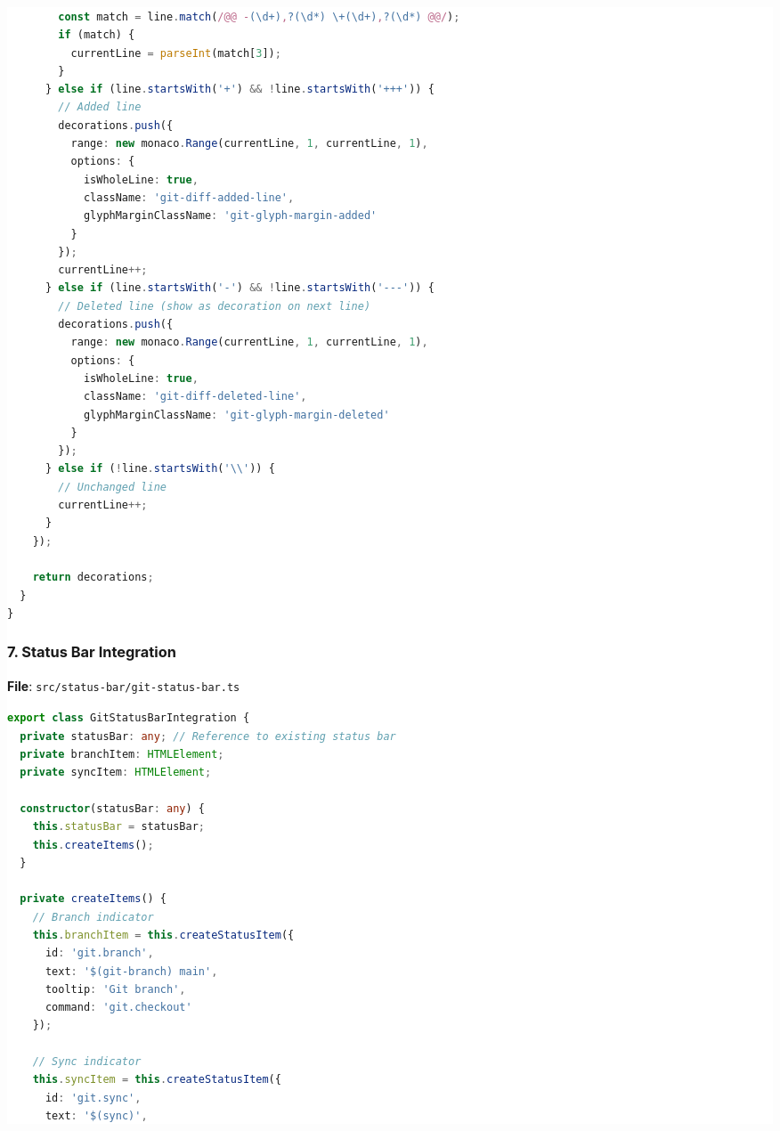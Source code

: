 ```typescript
        const match = line.match(/@@ -(\d+),?(\d*) \+(\d+),?(\d*) @@/);
        if (match) {
          currentLine = parseInt(match[3]);
        }
      } else if (line.startsWith('+') && !line.startsWith('+++')) {
        // Added line
        decorations.push({
          range: new monaco.Range(currentLine, 1, currentLine, 1),
          options: {
            isWholeLine: true,
            className: 'git-diff-added-line',
            glyphMarginClassName: 'git-glyph-margin-added'
          }
        });
        currentLine++;
      } else if (line.startsWith('-') && !line.startsWith('---')) {
        // Deleted line (show as decoration on next line)
        decorations.push({
          range: new monaco.Range(currentLine, 1, currentLine, 1),
          options: {
            isWholeLine: true,
            className: 'git-diff-deleted-line',
            glyphMarginClassName: 'git-glyph-margin-deleted'
          }
        });
      } else if (!line.startsWith('\\')) {
        // Unchanged line
        currentLine++;
      }
    });
    
    return decorations;
  }
}
```

### 7. Status Bar Integration

**File**: `src/status-bar/git-status-bar.ts`

```typescript
export class GitStatusBarIntegration {
  private statusBar: any; // Reference to existing status bar
  private branchItem: HTMLElement;
  private syncItem: HTMLElement;
  
  constructor(statusBar: any) {
    this.statusBar = statusBar;
    this.createItems();
  }
  
  private createItems() {
    // Branch indicator
    this.branchItem = this.createStatusItem({
      id: 'git.branch',
      text: '$(git-branch) main',
      tooltip: 'Git branch',
      command: 'git.checkout'
    });
    
    // Sync indicator
    this.syncItem = this.createStatusItem({
      id: 'git.sync',
      text: '$(sync)',
```